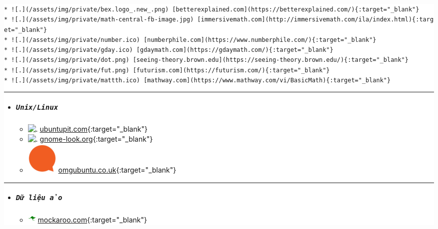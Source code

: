     * ![.](/assets/img/private/bex.logo_.new_.png) [betterexplained.com](https://betterexplained.com/){:target="_blank"}
    * ![.](/assets/img/private/math-central-fb-image.jpg) [immersivemath.com](http://immersivemath.com/ila/index.html){:target="_blank"}
    * ![.](/assets/img/private/number.ico) [numberphile.com](https://www.numberphile.com/){:target="_blank"}
    * ![.](/assets/img/private/gday.ico) [gdaymath.com](https://gdaymath.com/){:target="_blank"}
    * ![.](/assets/img/private/dot.png) [seeing-theory.brown.edu](https://seeing-theory.brown.edu/){:target="_blank"}
    * ![.](/assets/img/private/fut.png) [futurism.com](https://futurism.com/){:target="_blank"}
    * ![.](/assets/img/private/mattth.ico) [mathway.com](https://www.mathway.com/vi/BasicMath){:target="_blank"}

***

* ##### <kbd>Unix/Linux</kbd>
    * ![.](/assets/img/private/ubuntu.ico) [ubuntupit.com](https://www.ubuntupit.com/){:target="_blank"}
    * ![.](/assets/img/private/gnome.ico) [gnome-look.org](https://www.gnome-look.org/){:target="_blank"}
    * ![.](/assets/img/private/ubuntu.png) [omgubuntu.co.uk](https://www.omgubuntu.co.uk/){:target="_blank"}

***

* ##### <kbd>Dữ liệu ảo</kbd>
    * ![.](/assets/img/private/mockaroo.png) [mockaroo.com](https://mockaroo.com/){:target="_blank"}
